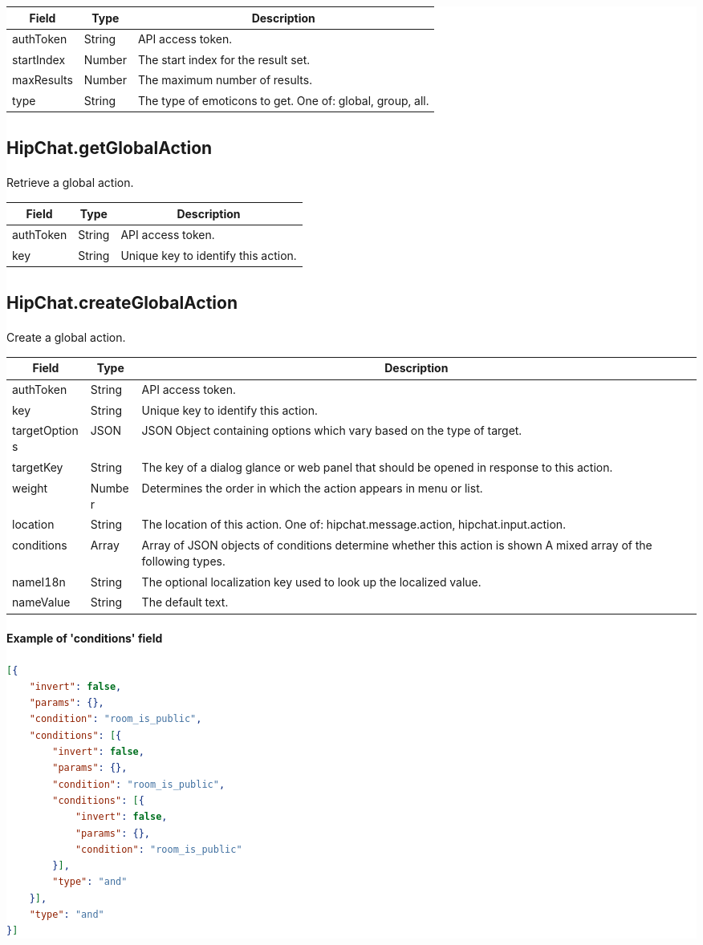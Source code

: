 | Field     | Type  | Description
|-----------|-------|----------
| authToken | String| API access token.
| startIndex| Number| The start index for the result set.
| maxResults| Number| The maximum number of results.
| type      | String| The type of emoticons to get. One of: global, group, all.

## HipChat.getGlobalAction
Retrieve a global action.

| Field    | Type  | Description
|----------|-------|----------
| authToken| String| API access token.
| key      | String| Unique key to identify this action.

## HipChat.createGlobalAction
Create a global action.

| Field        | Type  | Description
|--------------|-------|----------
| authToken    | String| API access token.
| key          | String| Unique key to identify this action.
| targetOptions| JSON  | JSON Object containing options which vary based on the type of target.
| targetKey    | String| The key of a dialog glance or web panel that should be opened in response to this action.
| weight       | Number| Determines the order in which the action appears in menu or list.
| location     | String| The location of this action. One of: hipchat.message.action, hipchat.input.action.
| conditions   | Array | Array of JSON objects of conditions determine whether this action is shown A mixed array of the following types.
| nameI18n     | String| The optional localization key used to look up the localized value.
| nameValue    | String| The default text.

#### Example of 'conditions' field
```json
[{
	"invert": false,
	"params": {},
	"condition": "room_is_public",
	"conditions": [{
		"invert": false,
		"params": {},
		"condition": "room_is_public",
		"conditions": [{
			"invert": false,
			"params": {},
			"condition": "room_is_public"
		}],
		"type": "and"
	}],
	"type": "and"
}]
```
